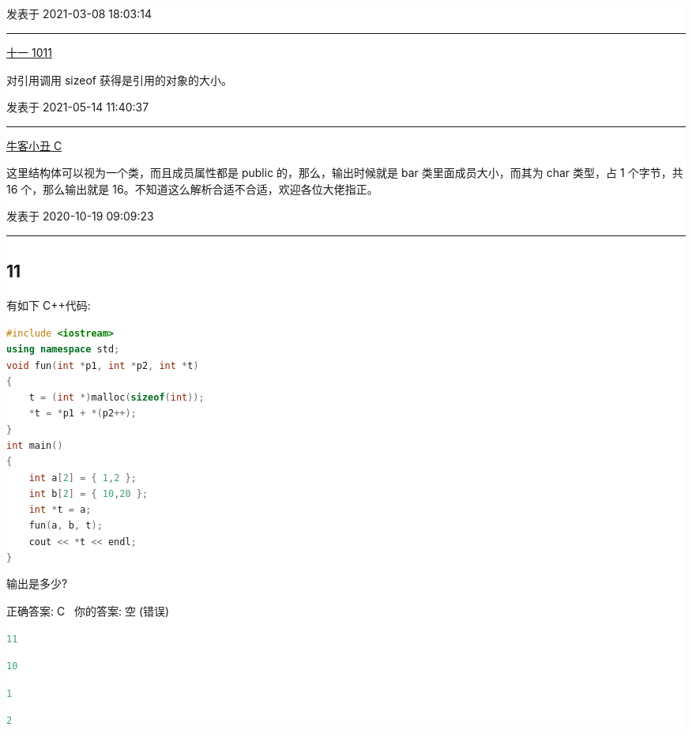 发表于 2021-03-08 18:03:14

* * *

[十一 1011](https://www.nowcoder.com/profile/195527855)

对引用调用 sizeof 获得是引用的对象的大小。

发表于 2021-05-14 11:40:37

* * *

[牛客小丑 C](https://www.nowcoder.com/profile/410104169)

这里结构体可以视为一个类，而且成员属性都是 public 的，那么，输出时候就是 bar 类里面成员大小，而其为 char 类型，占 1 个字节，共 16 个，那么输出就是 16。不知道这么解析合适不合适，欢迎各位大佬指正。

发表于 2020-10-19 09:09:23

* * *

## 11

有如下 C++代码:

```cpp
#include <iostream>
using namespace std;
void fun(int *p1, int *p2, int *t)
{
	t = (int *)malloc(sizeof(int));
	*t = *p1 + *(p2++);
}
int main()
{
	int a[2] = { 1,2 };
	int b[2] = { 10,20 };
	int *t = a;
	fun(a, b, t);
	cout << *t << endl;
}
```

输出是多少?

正确答案: C   你的答案: 空 (错误)

```cpp
11
```

```cpp
10
```

```cpp
1
```

```cpp
2
```

